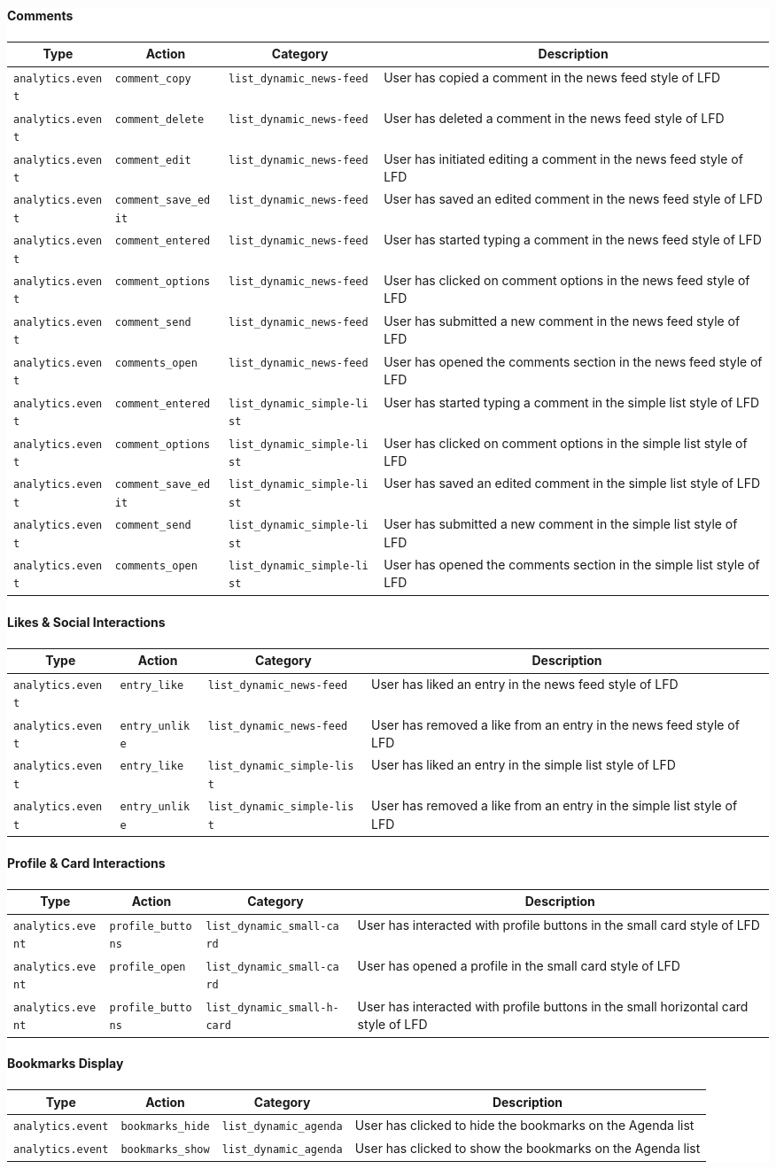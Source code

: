 #### Comments

| Type | Action | Category | Description |
|------|---------|-----------|-------------|
| `analytics.event` | `comment_copy` | `list_dynamic_news-feed` | User has copied a comment in the news feed style of LFD |
| `analytics.event` | `comment_delete` | `list_dynamic_news-feed` | User has deleted a comment in the news feed style of LFD |
| `analytics.event` | `comment_edit` | `list_dynamic_news-feed` | User has initiated editing a comment in the news feed style of LFD |
| `analytics.event` | `comment_save_edit` | `list_dynamic_news-feed` | User has saved an edited comment in the news feed style of LFD |
| `analytics.event` | `comment_entered` | `list_dynamic_news-feed` | User has started typing a comment in the news feed style of LFD |
| `analytics.event` | `comment_options` | `list_dynamic_news-feed` | User has clicked on comment options in the news feed style of LFD |
| `analytics.event` | `comment_send` | `list_dynamic_news-feed` | User has submitted a new comment in the news feed style of LFD |
| `analytics.event` | `comments_open` | `list_dynamic_news-feed` | User has opened the comments section in the news feed style of LFD |
| `analytics.event` | `comment_entered` | `list_dynamic_simple-list` | User has started typing a comment in the simple list style of LFD |
| `analytics.event` | `comment_options` | `list_dynamic_simple-list` | User has clicked on comment options in the simple list style of LFD |
| `analytics.event` | `comment_save_edit` | `list_dynamic_simple-list` | User has saved an edited comment in the simple list style of LFD |
| `analytics.event` | `comment_send` | `list_dynamic_simple-list` | User has submitted a new comment in the simple list style of LFD |
| `analytics.event` | `comments_open` | `list_dynamic_simple-list` | User has opened the comments section in the simple list style of LFD |

#### Likes & Social Interactions

| Type | Action | Category | Description |
|------|---------|-----------|-------------|
| `analytics.event` | `entry_like` | `list_dynamic_news-feed` | User has liked an entry in the news feed style of LFD |
| `analytics.event` | `entry_unlike` | `list_dynamic_news-feed` | User has removed a like from an entry in the news feed style of LFD |
| `analytics.event` | `entry_like` | `list_dynamic_simple-list` | User has liked an entry in the simple list style of LFD |
| `analytics.event` | `entry_unlike` | `list_dynamic_simple-list` | User has removed a like from an entry in the simple list style of LFD |

#### Profile & Card Interactions

| Type | Action | Category | Description |
|------|---------|-----------|-------------|
| `analytics.event` | `profile_buttons` | `list_dynamic_small-card` | User has interacted with profile buttons in the small card style of LFD |
| `analytics.event` | `profile_open` | `list_dynamic_small-card` | User has opened a profile in the small card style of LFD |
| `analytics.event` | `profile_buttons` | `list_dynamic_small-h-card` | User has interacted with profile buttons in the small horizontal card style of LFD |

#### Bookmarks Display

| Type | Action | Category | Description |
|------|---------|-----------|-------------|
| `analytics.event` | `bookmarks_hide` | `list_dynamic_agenda` | User has clicked to hide the bookmarks on the Agenda list |
| `analytics.event` | `bookmarks_show` | `list_dynamic_agenda` | User has clicked to show the bookmarks on the Agenda list |
